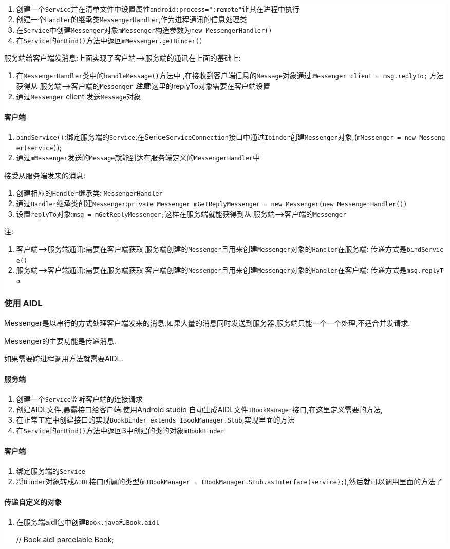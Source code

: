 1. 创建一个`Service`并在清单文件中设置属性`android:process=":remote"`让其在进程中执行
2. 创建一个`Handler`的继承类`MessengerHandler`,作为进程通讯的信息处理类
3. 在`Service`中创建`Messenger`对象`mMessenger`构造参数为`new MessengerHandler()`
4. 在`Service`的`onBind()`方法中返回`mMessenger.getBinder()`

服务端给客户端发消息:上面实现了客户端-->服务端的通讯在上面的基础上:

1. 在`MessengerHandler`类中的`handleMessage()`方法中 ,在接收到客户端信息的`Message`对象通过:`Messenger client = msg.replyTo;` 方法获得从 服务端-->客户端的`Messenger` ***注意***:这里的replyTo对象需要在客户端设置
2. 通过`Messenger` client 发送`Message`对象

#### 客户端

1. `bindService()`:绑定服务端的`Service`,在Serice`ServiceConnection`接口中通过`Ibinder`创建`Messenger`对象,(`mMessenger = new Messenger(service)`);
2. 通过`mMessenger`发送的`Message`就能到达在服务端定义的`MessengerHandler`中

接受从服务端发来的消息:

1. 创建相应的`Handler`继承类: `MessengerHandler`
2. 通过`Handler`继承类创建`Messenger`:`private Messenger mGetReplyMessenger = new Messenger(new MessengerHandler())`
3. 设置`replyTo`对象:`msg = mGetReplyMessenger;`这样在服务端就能获得到从 服务端-->客户端的`Messenger`

注:

1. 客户端-->服务端通讯:需要在客户端获取 服务端创建的`Messenger`且用来创建`Messenger`对象的`Handler`在服务端: 传递方式是`bindService()`
2. 服务端-->客户端通讯:需要在服务端获取 客户端创建的`Messenger`且用来创建`Messenger`对象的`Handler`在客户端: 传递方式是`msg.replyTo`


### 使用 AIDL

Messenger是以串行的方式处理客户端发来的消息,如果大量的消息同时发送到服务器,服务端只能一个一个处理,不适合并发请求.

Messenger的主要功能是传递消息.

如果需要跨进程调用方法就需要AIDL.

#### 服务端

1. 创建一个`Service`监听客户端的连接请求
2. 创建AIDL文件,暴露接口给客户端:使用Android studio 自动生成AIDL文件`IBookManager`接口,在这里定义需要的方法, 
3. 在正常工程中创建接口的实现`BookBinder extends IBookManager.Stub`,实现里面的方法
4. 在`Service`的`onBind()`方法中返回3中创建的类的对象`mBookBinder`


#### 客户端

1. 绑定服务端的`Service`
2. 将`Binder`对象转成`AIDL`接口所属的类型(`mIBookManager = IBookManager.Stub.asInterface(service);`),然后就可以调用里面的方法了

#### 传递自定义的对象

1. 在服务端aidl包中创建`Book.java`和`Book.aidl`

	//  Book.aidl
	parcelable Book;
